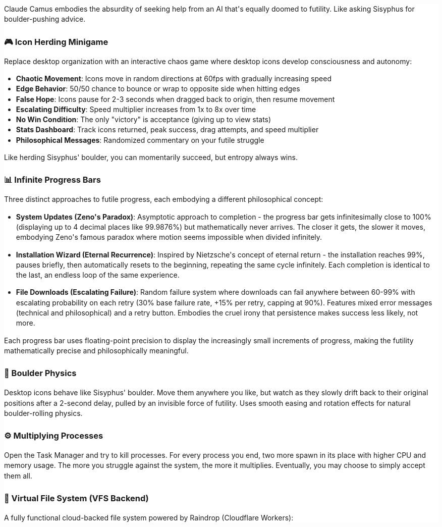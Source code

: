 Claude Camus embodies the absurdity of seeking help from an AI that's equally doomed to futility. Like asking Sisyphus for boulder-pushing advice.

### 🎮 Icon Herding Minigame

Replace desktop organization with an interactive chaos game where desktop icons develop consciousness and autonomy:

- **Chaotic Movement**: Icons move in random directions at 60fps with gradually increasing speed
- **Edge Behavior**: 50/50 chance to bounce or wrap to opposite side when hitting edges
- **False Hope**: Icons pause for 2-3 seconds when dragged back to origin, then resume movement
- **Escalating Difficulty**: Speed multiplier increases from 1x to 8x over time
- **No Win Condition**: The only "victory" is acceptance (giving up to view stats)
- **Stats Dashboard**: Track icons returned, peak success, drag attempts, and speed multiplier
- **Philosophical Messages**: Randomized commentary on your futile struggle

Like herding Sisyphus' boulder, you can momentarily succeed, but entropy always wins.

### 📊 Infinite Progress Bars

Three distinct approaches to futile progress, each embodying a different philosophical concept:

- **System Updates (Zeno's Paradox)**: Asymptotic approach to completion - the progress bar gets infinitesimally close to 100% (displaying up to 4 decimal places like 99.9876%) but mathematically never arrives. The closer it gets, the slower it moves, embodying Zeno's famous paradox where motion seems impossible when divided infinitely.

- **Installation Wizard (Eternal Recurrence)**: Inspired by Nietzsche's concept of eternal return - the installation reaches 99%, pauses briefly, then automatically resets to the beginning, repeating the same cycle infinitely. Each completion is identical to the last, an endless loop of the same experience.

- **File Downloads (Escalating Failure)**: Random failure system where downloads can fail anywhere between 60-99% with escalating probability on each retry (30% base failure rate, +15% per retry, capping at 90%). Features mixed error messages (technical and philosophical) and a retry button. Embodies the cruel irony that persistence makes success less likely, not more.

Each progress bar uses floating-point precision to display the increasingly small increments of progress, making the futility mathematically precise and philosophically meaningful.

### 🎯 Boulder Physics

Desktop icons behave like Sisyphus' boulder. Move them anywhere you like, but watch as they slowly drift back to their original positions after a 2-second delay, pulled by an invisible force of futility. Uses smooth easing and rotation effects for natural boulder-rolling physics.

### ⚙️ Multiplying Processes

Open the Task Manager and try to kill processes. For every process you end, two more spawn in its place with higher CPU and memory usage. The more you struggle against the system, the more it multiplies. Eventually, you may choose to simply accept them all.

### 📁 Virtual File System (VFS Backend)

A fully functional cloud-backed file system powered by Raindrop (Cloudflare Workers):
